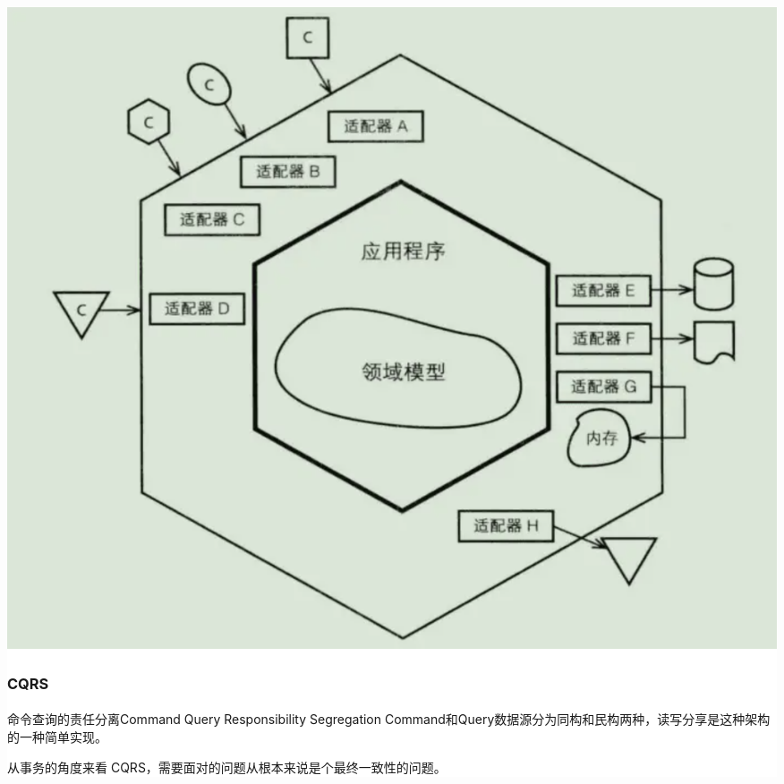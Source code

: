 ![](../img/4f58b34c-d853-4ff5-bcdc-1d2b01ba32be.png)

### CQRS

命令查询的责任分离Command Query Responsibility Segregation
Command和Query数据源分为同构和民构两种，读写分享是这种架构的一种简单实现。

从事务的角度来看 CQRS，需要面对的问题从根本来说是个最终一致性的问题。
